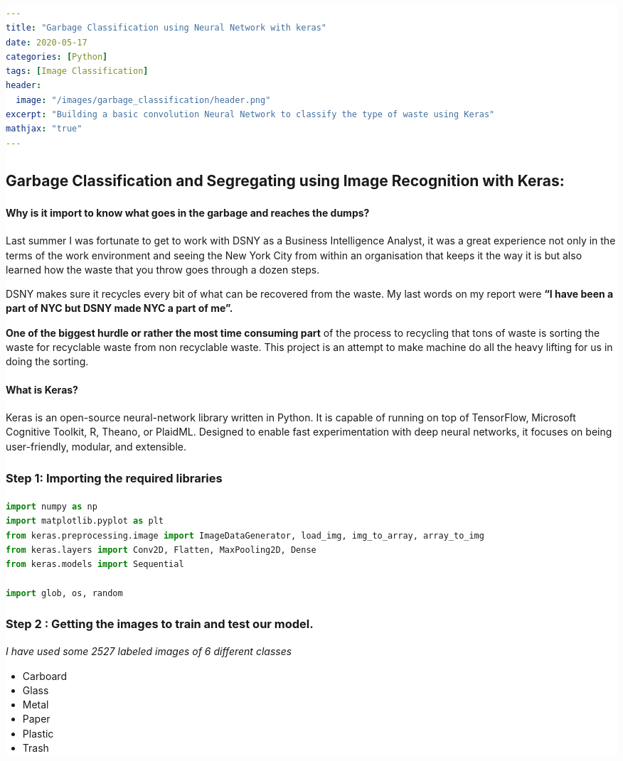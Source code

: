 ```yaml
---
title: "Garbage Classification using Neural Network with keras"
date: 2020-05-17
categories: [Python]
tags: [Image Classification]
header:
  image: "/images/garbage_classification/header.png"
excerpt: "Building a basic convolution Neural Network to classify the type of waste using Keras"
mathjax: "true"
---
```


## Garbage Classification and Segregating using Image Recognition with Keras:

#### Why is it import to know what goes in the garbage and reaches the dumps?
Last summer I was fortunate to get to work with DSNY as a Business Intelligence Analyst, it was a great experience not only in the terms of the work environment and seeing the New York City from within an organisation that keeps it the way it is but also learned how the waste that you throw goes through a dozen steps.

DSNY makes sure it recycles every bit of what can be recovered from the waste. My last words on my report were **“I have been a part of NYC but DSNY made NYC a part of me”.**

**One of the biggest hurdle or rather the most time consuming part** of the process to recycling that tons of waste is sorting the waste for recyclable waste from non recyclable waste. This project is an attempt to make machine do all the heavy lifting for us in doing the sorting.  

#### What is Keras?
Keras is an open-source neural-network library written in Python. It is capable of running on top of TensorFlow, Microsoft Cognitive Toolkit, R, Theano, or PlaidML. Designed to enable fast experimentation with deep neural networks, it focuses on being user-friendly, modular, and extensible.

### Step 1: **Importing the required libraries**


```python
import numpy as np
import matplotlib.pyplot as plt
from keras.preprocessing.image import ImageDataGenerator, load_img, img_to_array, array_to_img
from keras.layers import Conv2D, Flatten, MaxPooling2D, Dense
from keras.models import Sequential

import glob, os, random
```

### Step 2 : Getting the images to train and test our model.
*I have used some 2527 labeled images of 6 different classes*
  - Carboard
  - Glass
  - Metal
  - Paper
  - Plastic
  - Trash
